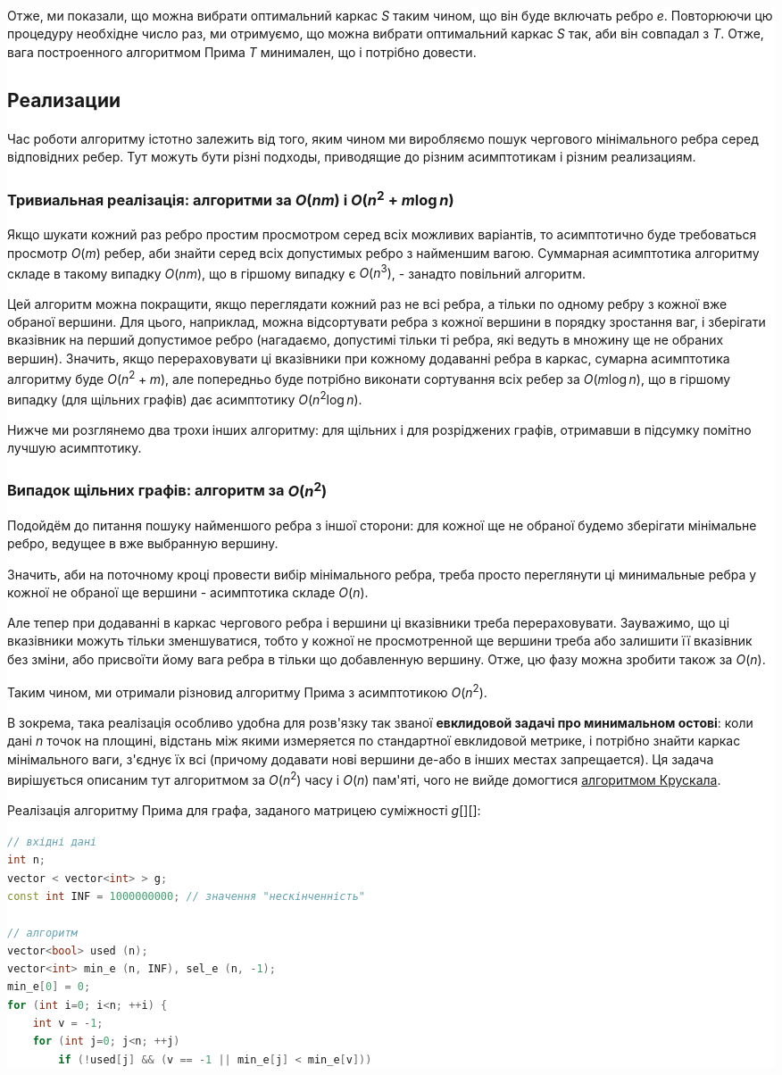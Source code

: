 Отже, ми показали, що можна вибрати оптимальний каркас $S$ таким чином, що він буде включать ребро $e$. Повторюючи цю процедуру необхідне число раз, ми отримуємо, що можна вибрати оптимальний каркас $S$ так, аби він совпадал з $T$. Отже, вага построенного алгоритмом Прима $T$ минимален, що і потрібно довести.

## Реализации

Час роботи алгоритму істотно залежить від того, яким чином ми виробляємо пошук чергового мінімального ребра серед відповідних ребер. Тут можуть бути різні подходы, приводящие до різним асимптотикам і різним реализациям.

### Тривиальная реалізація: алгоритми за $O(n m)$ і $O(n^2 + m \log n)$

Якщо шукати кожний раз ребро простим просмотром серед всіх можливих варіантів, то асимптотично буде требоваться просмотр $O(m)$ ребер, аби знайти серед всіх допустимых ребро з найменшим вагою. Суммарная асимптотика алгоритму складе в такому випадку $O(nm)$, що в гіршому випадку є $O(n^3)$, - занадто повільний алгоритм.

Цей алгоритм можна покращити, якщо переглядати кожний раз не всі ребра, а тільки по одному ребру з кожної вже обраної вершини. Для цього, наприклад, можна відсортувати ребра з кожної вершини в порядку зростання ваг, і зберігати вказівник на перший допустимое ребро (нагадаємо, допустимі тільки ті ребра, які ведуть в множину ще не обраних вершин). Значить, якщо перераховувати ці вказівники при кожному додаванні ребра в каркас, сумарна асимптотика алгоритму буде $O(n^2 + m)$, але попередньо буде потрібно виконати сортування всіх ребер за $O(m \log n)$, що в гіршому випадку (для щільних графів) дає асимптотику $O(n^2 \log n)$.

Нижче ми розглянемо два трохи інших алгоритму: для щільних і для розріджених графів, отримавши в підсумку помітно лучшую асимптотику.

### Випадок щільних графів: алгоритм за $O(n^2)$

Подойдём до питання пошуку найменшого ребра з іншої сторони: для кожної ще не обраної будемо зберігати мінімальне ребро, ведущее в вже выбранную вершину.

Значить, аби на поточному кроці провести вибір мінімального ребра, треба просто переглянути ці минимальные ребра у кожної не обраної ще вершини - асимптотика складе $O(n)$.

Але тепер при додаванні в каркас чергового ребра і вершини ці вказівники треба перераховувати. Зауважимо, що ці вказівники можуть тільки зменшуватися, тобто у кожної не просмотренной ще вершини треба або залишити її вказівник без зміни, або присвоїти йому вага ребра в тільки що добавленную вершину. Отже, цю фазу можна зробити також за $O(n)$.

Таким чином, ми отримали різновид алгоритму Прима з асимптотикою $O(n^2)$.

В зокрема, така реалізація особливо удобна для розв'язку так званої **евклидовой задачі про минимальном остові**: коли дані $n$ точок на площині, відстань між якими измеряется по стандартної евклидовой метрике, і потрібно знайти каркас мінімального ваги, з'єднує їх всі (причому додавати нові вершини де-або в інших местах запрещается). Ця задача вирішується описаним тут алгоритмом за $O(n^2)$ часу і $O(n)$ пам'яті, чого не вийде домогтися [алгоритмом Крускала](mst_kruskal).

Реалізація алгоритму Прима для графа, заданого матрицею суміжності $g[][]$:


``` cpp
// вхідні дані
int n;
vector < vector<int> > g;
const int INF = 1000000000; // значення "нескінченність"

// алгоритм
vector<bool> used (n);
vector<int> min_e (n, INF), sel_e (n, -1);
min_e[0] = 0;
for (int i=0; i<n; ++i) {
    int v = -1;
    for (int j=0; j<n; ++j)
        if (!used[j] && (v == -1 || min_e[j] < min_e[v]))
```